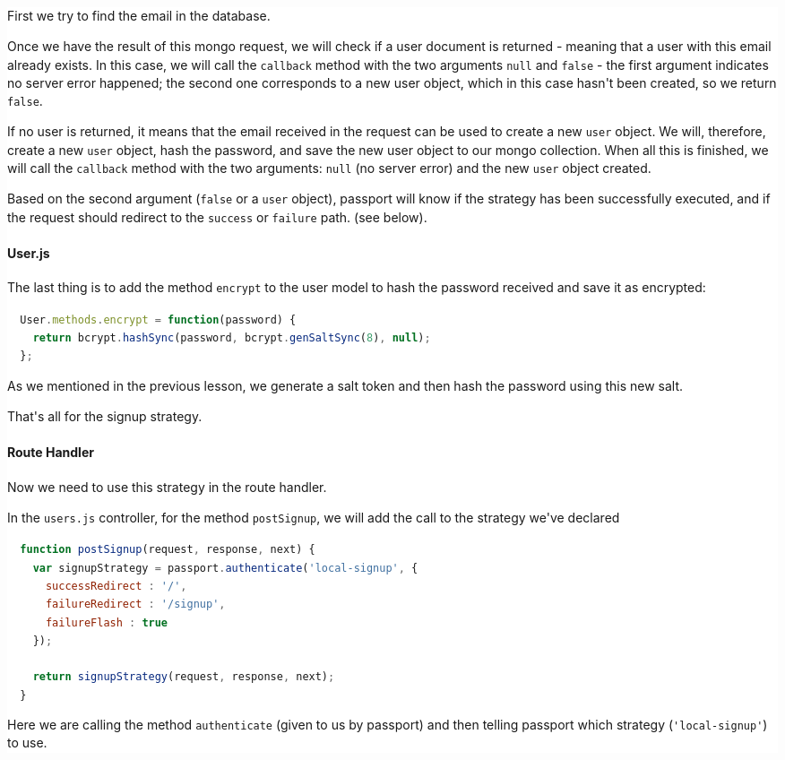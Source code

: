 ```javascript

```

First we try to find the email in the database.

Once we have the result of this mongo request, we will check if a user document is returned - meaning that a user with this email already exists.  In this case, we will call the `callback` method with the two arguments `null` and `false` - the first argument indicates no server error happened; the second one corresponds to a new user object, which in this case hasn't been created, so we return `false`.

If no user is returned, it means that the email received in the request can be used to create a new `user` object. We will, therefore, create a new `user` object, hash the password, and save the new user object to our mongo collection. When all this is finished, we will call the `callback` method with the two arguments: `null` (no server error) and the new `user` object created.

Based on the second argument (`false` or a `user` object), passport will know if the strategy has been successfully executed, and if the request should redirect to the `success` or `failure` path. (see below).



#### User.js

The last thing is to add the method `encrypt` to the user model to hash the password received and save it as encrypted:

```javascript
  User.methods.encrypt = function(password) {
    return bcrypt.hashSync(password, bcrypt.genSaltSync(8), null);
  };
```

As we mentioned in the previous lesson, we generate a salt token and then hash the password using this new salt.

That's all for the signup strategy.

#### Route Handler

Now we need to use this strategy in the route handler.

In the `users.js` controller, for the method `postSignup`, we will add the call to the strategy we've declared

```javascript
  function postSignup(request, response, next) {
    var signupStrategy = passport.authenticate('local-signup', {
      successRedirect : '/',
      failureRedirect : '/signup',
      failureFlash : true
    });

    return signupStrategy(request, response, next);
  }
```

Here we are calling the method `authenticate` (given to us by passport) and then telling passport which strategy (`'local-signup'`) to use.
